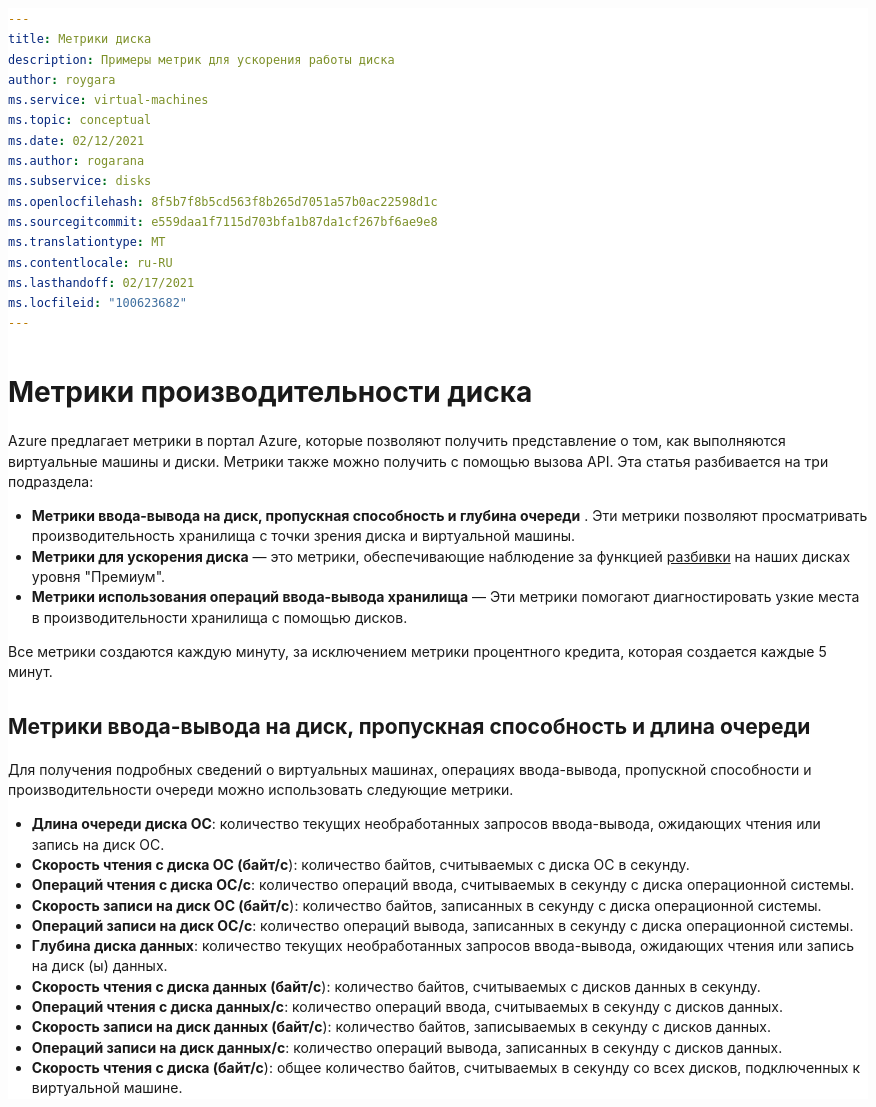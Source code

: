 ```yaml
---
title: Метрики диска
description: Примеры метрик для ускорения работы диска
author: roygara
ms.service: virtual-machines
ms.topic: conceptual
ms.date: 02/12/2021
ms.author: rogarana
ms.subservice: disks
ms.openlocfilehash: 8f5b7f8b5cd563f8b265d7051a57b0ac22598d1c
ms.sourcegitcommit: e559daa1f7115d703bfa1b87da1cf267bf6ae9e8
ms.translationtype: MT
ms.contentlocale: ru-RU
ms.lasthandoff: 02/17/2021
ms.locfileid: "100623682"
---
```

# <a name="disk-performance-metrics"></a>Метрики производительности диска
Azure предлагает метрики в портал Azure, которые позволяют получить представление о том, как выполняются виртуальные машины и диски. Метрики также можно получить с помощью вызова API. Эта статья разбивается на три подраздела:

- **Метрики ввода-вывода на диск, пропускная способность и глубина очереди** . Эти метрики позволяют просматривать производительность хранилища с точки зрения диска и виртуальной машины.
- **Метрики для ускорения диска** — это метрики, обеспечивающие наблюдение за функцией [разбивки](disk-bursting.md) на наших дисках уровня "Премиум".
- **Метрики использования операций ввода-вывода хранилища** — Эти метрики помогают диагностировать узкие места в производительности хранилища с помощью дисков. 

Все метрики создаются каждую минуту, за исключением метрики процентного кредита, которая создается каждые 5 минут.

## <a name="disk-io-throughput-and-queue-depth-metrics"></a>Метрики ввода-вывода на диск, пропускная способность и длина очереди
Для получения подробных сведений о виртуальных машинах, операциях ввода-вывода, пропускной способности и производительности очереди можно использовать следующие метрики.

- **Длина очереди диска ОС**: количество текущих необработанных запросов ввода-вывода, ожидающих чтения или запись на диск ОС.
- **Скорость чтения с диска ОС (байт/с**): количество байтов, считываемых с диска ОС в секунду.
- **Операций чтения с диска ОС/с**: количество операций ввода, считываемых в секунду с диска операционной системы.
- **Скорость записи на диск ОС (байт/с**): количество байтов, записанных в секунду с диска операционной системы.
- **Операций записи на диск ОС/с**: количество операций вывода, записанных в секунду с диска операционной системы.
- **Глубина диска данных**: количество текущих необработанных запросов ввода-вывода, ожидающих чтения или запись на диск (ы) данных.
- **Скорость чтения с диска данных (байт/с**): количество байтов, считываемых с дисков данных в секунду.
- **Операций чтения с диска данных/с**: количество операций ввода, считываемых в секунду с дисков данных.
- **Скорость записи на диск данных (байт/с**): количество байтов, записываемых в секунду с дисков данных.
- **Операций записи на диск данных/с**: количество операций вывода, записанных в секунду с дисков данных.
- **Скорость чтения с диска (байт/с**): общее количество байтов, считываемых в секунду со всех дисков, подключенных к виртуальной машине.